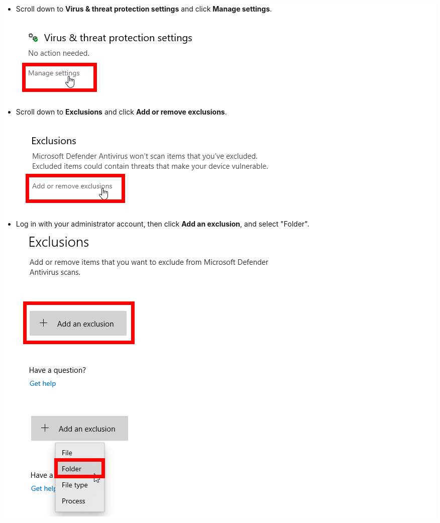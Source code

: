 - Scroll down to **Virus & threat protection settings** and click **Manage settings**.
![](https://github.com/cs421/Cyber-Homelab-Projects-and-Exercises/blob/main/Active%20Directory%20Homelab/attachments/exclusion%205.png)

- Scroll down to **Exclusions** and click **Add or remove exclusions**.
![](https://github.com/cs421/Cyber-Homelab-Projects-and-Exercises/blob/main/Active%20Directory%20Homelab/attachments/exclusion%206.png)

- Log in with your administrator account, then click **Add an exclusion**, and select "Folder".
![](https://github.com/cs421/Cyber-Homelab-Projects-and-Exercises/blob/main/Active%20Directory%20Homelab/attachments/exclusion%207.png)
![](https://github.com/cs421/Cyber-Homelab-Projects-and-Exercises/blob/main/Active%20Directory%20Homelab/attachments/exclusion%208.png)
